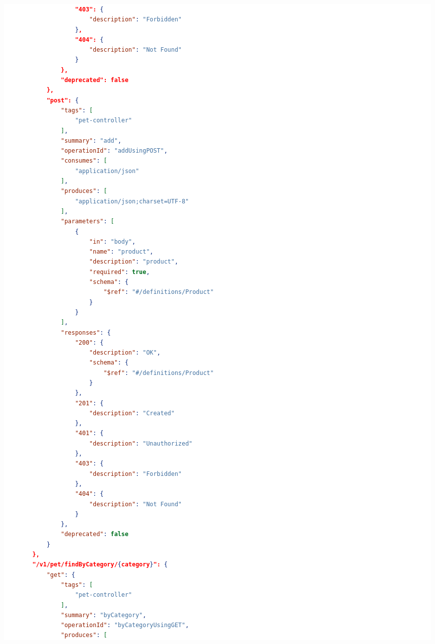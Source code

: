 ```json
                    "403": {
                        "description": "Forbidden"
                    },
                    "404": {
                        "description": "Not Found"
                    }
                },
                "deprecated": false
            },
            "post": {
                "tags": [
                    "pet-controller"
                ],
                "summary": "add",
                "operationId": "addUsingPOST",
                "consumes": [
                    "application/json"
                ],
                "produces": [
                    "application/json;charset=UTF-8"
                ],
                "parameters": [
                    {
                        "in": "body",
                        "name": "product",
                        "description": "product",
                        "required": true,
                        "schema": {
                            "$ref": "#/definitions/Product"
                        }
                    }
                ],
                "responses": {
                    "200": {
                        "description": "OK",
                        "schema": {
                            "$ref": "#/definitions/Product"
                        }
                    },
                    "201": {
                        "description": "Created"
                    },
                    "401": {
                        "description": "Unauthorized"
                    },
                    "403": {
                        "description": "Forbidden"
                    },
                    "404": {
                        "description": "Not Found"
                    }
                },
                "deprecated": false
            }
        },
        "/v1/pet/findByCategory/{category}": {
            "get": {
                "tags": [
                    "pet-controller"
                ],
                "summary": "byCategory",
                "operationId": "byCategoryUsingGET",
                "produces": [
```